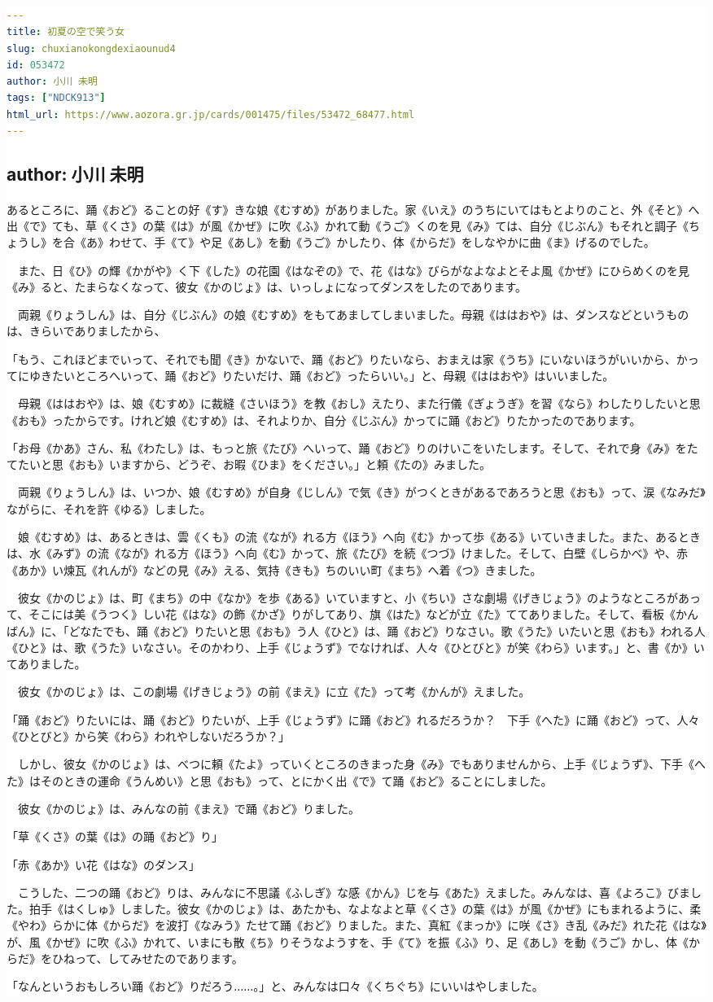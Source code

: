 ```yaml
---
title: 初夏の空で笑う女
slug: chuxianokongdexiaounud4
id: 053472
author: 小川 未明
tags: ["NDCK913"]
html_url: https://www.aozora.gr.jp/cards/001475/files/53472_68477.html
---
```


## author: 小川 未明

あるところに、踊《おど》ることの好《す》きな娘《むすめ》がありました。家《いえ》のうちにいてはもとよりのこと、外《そと》へ出《で》ても、草《くさ》の葉《は》が風《かぜ》に吹《ふ》かれて動《うご》くのを見《み》ては、自分《じぶん》もそれと調子《ちょうし》を合《あ》わせて、手《て》や足《あし》を動《うご》かしたり、体《からだ》をしなやかに曲《ま》げるのでした。

　また、日《ひ》の輝《かがや》く下《した》の花園《はなぞの》で、花《はな》びらがなよなよとそよ風《かぜ》にひらめくのを見《み》ると、たまらなくなって、彼女《かのじょ》は、いっしょになってダンスをしたのであります。

　両親《りょうしん》は、自分《じぶん》の娘《むすめ》をもてあましてしまいました。母親《ははおや》は、ダンスなどというものは、きらいでありましたから、

「もう、これほどまでいって、それでも聞《き》かないで、踊《おど》りたいなら、おまえは家《うち》にいないほうがいいから、かってにゆきたいところへいって、踊《おど》りたいだけ、踊《おど》ったらいい。」と、母親《ははおや》はいいました。

　母親《ははおや》は、娘《むすめ》に裁縫《さいほう》を教《おし》えたり、また行儀《ぎょうぎ》を習《なら》わしたりしたいと思《おも》ったからです。けれど娘《むすめ》は、それよりか、自分《じぶん》かってに踊《おど》りたかったのであります。

「お母《かあ》さん、私《わたし》は、もっと旅《たび》へいって、踊《おど》りのけいこをいたします。そして、それで身《み》をたてたいと思《おも》いますから、どうぞ、お暇《ひま》をください。」と頼《たの》みました。

　両親《りょうしん》は、いつか、娘《むすめ》が自身《じしん》で気《き》がつくときがあるであろうと思《おも》って、涙《なみだ》ながらに、それを許《ゆる》しました。

　娘《むすめ》は、あるときは、雲《くも》の流《なが》れる方《ほう》へ向《む》かって歩《ある》いていきました。また、あるときは、水《みず》の流《なが》れる方《ほう》へ向《む》かって、旅《たび》を続《つづ》けました。そして、白壁《しらかべ》や、赤《あか》い煉瓦《れんが》などの見《み》える、気持《きも》ちのいい町《まち》へ着《つ》きました。

　彼女《かのじょ》は、町《まち》の中《なか》を歩《ある》いていますと、小《ちい》さな劇場《げきじょう》のようなところがあって、そこには美《うつく》しい花《はな》の飾《かざ》りがしてあり、旗《はた》などが立《た》ててありました。そして、看板《かんばん》に、「どなたでも、踊《おど》りたいと思《おも》う人《ひと》は、踊《おど》りなさい。歌《うた》いたいと思《おも》われる人《ひと》は、歌《うた》いなさい。そのかわり、上手《じょうず》でなければ、人々《ひとびと》が笑《わら》います。」と、書《か》いてありました。

　彼女《かのじょ》は、この劇場《げきじょう》の前《まえ》に立《た》って考《かんが》えました。

「踊《おど》りたいには、踊《おど》りたいが、上手《じょうず》に踊《おど》れるだろうか？　下手《へた》に踊《おど》って、人々《ひとびと》から笑《わら》われやしないだろうか？」

　しかし、彼女《かのじょ》は、べつに頼《たよ》っていくところのきまった身《み》でもありませんから、上手《じょうず》、下手《へた》はそのときの運命《うんめい》と思《おも》って、とにかく出《で》て踊《おど》ることにしました。

　彼女《かのじょ》は、みんなの前《まえ》で踊《おど》りました。

「草《くさ》の葉《は》の踊《おど》り」

「赤《あか》い花《はな》のダンス」

　こうした、二つの踊《おど》りは、みんなに不思議《ふしぎ》な感《かん》じを与《あた》えました。みんなは、喜《よろこ》びました。拍手《はくしゅ》しました。彼女《かのじょ》は、あたかも、なよなよと草《くさ》の葉《は》が風《かぜ》にもまれるように、柔《やわ》らかに体《からだ》を波打《なみう》たせて踊《おど》りました。また、真紅《まっか》に咲《さ》き乱《みだ》れた花《はな》が、風《かぜ》に吹《ふ》かれて、いまにも散《ち》りそうなようすを、手《て》を振《ふ》り、足《あし》を動《うご》かし、体《からだ》をひねって、してみせたのであります。

「なんというおもしろい踊《おど》りだろう……。」と、みんなは口々《くちぐち》にいいはやしました。
